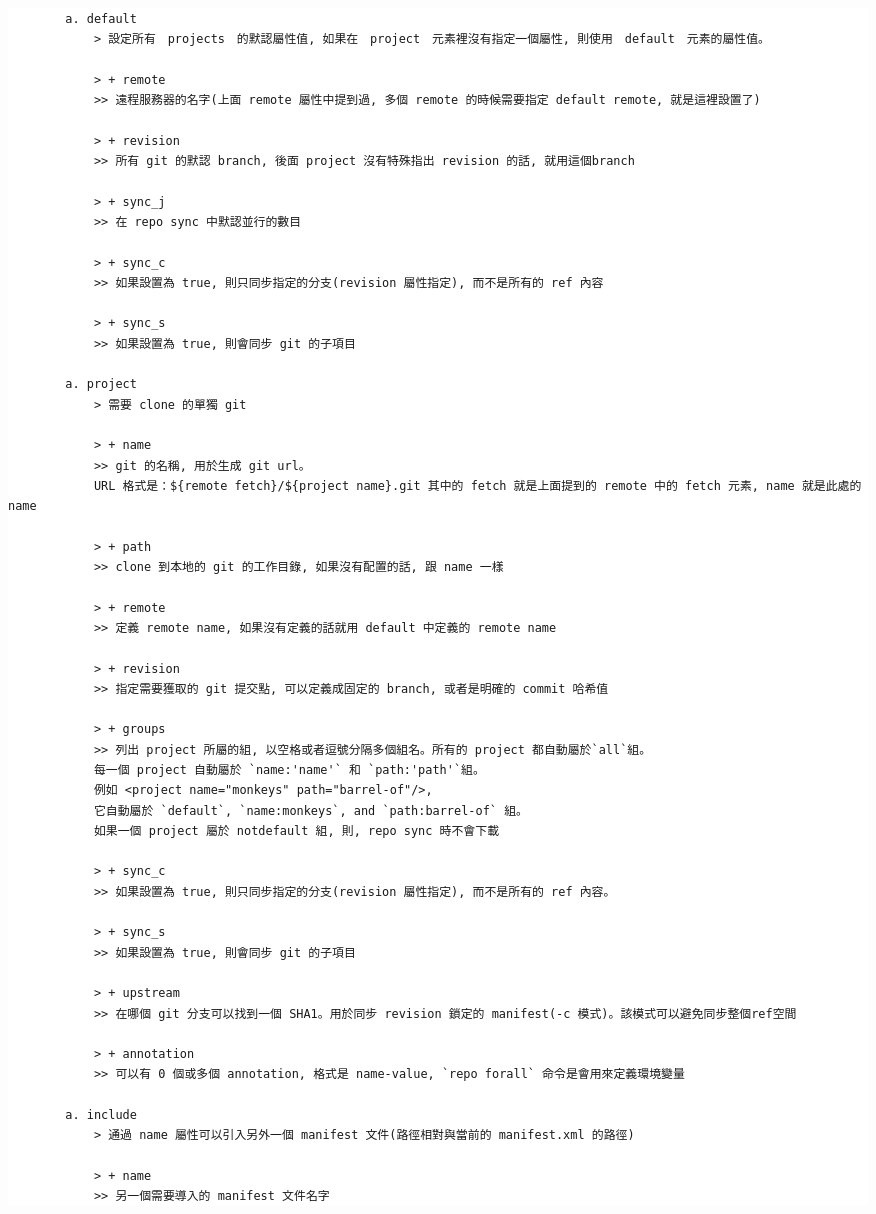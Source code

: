             a. default
                > 設定所有　projects　的默認屬性值, 如果在　project　元素裡沒有指定一個屬性, 則使用　default　元素的屬性值。

                > + remote
                >> 遠程服務器的名字(上面 remote 屬性中提到過, 多個 remote 的時候需要指定 default remote, 就是這裡設置了)

                > + revision
                >> 所有 git 的默認 branch, 後面 project 沒有特殊指出 revision 的話, 就用這個branch

                > + sync_j
                >> 在 repo sync 中默認並行的數目

                > + sync_c
                >> 如果設置為 true, 則只同步指定的分支(revision 屬性指定), 而不是所有的 ref 內容

                > + sync_s
                >> 如果設置為 true, 則會同步 git 的子項目

            a. project
                > 需要 clone 的單獨 git

                > + name
                >> git 的名稱, 用於生成 git url。
                URL 格式是：${remote fetch}/${project name}.git 其中的 fetch 就是上面提到的 remote 中的 fetch 元素, name 就是此處的 name

                > + path
                >> clone 到本地的 git 的工作目錄, 如果沒有配置的話, 跟 name 一樣

                > + remote
                >> 定義 remote name, 如果沒有定義的話就用 default 中定義的 remote name

                > + revision
                >> 指定需要獲取的 git 提交點, 可以定義成固定的 branch, 或者是明確的 commit 哈希值

                > + groups
                >> 列出 project 所屬的組, 以空格或者逗號分隔多個組名。所有的 project 都自動屬於`all`組。
                每一個 project 自動屬於 `name:'name'` 和 `path:'path'`組。
                例如 <project name="monkeys" path="barrel-of"/>,
                它自動屬於 `default`, `name:monkeys`, and `path:barrel-of` 組。
                如果一個 project 屬於 notdefault 組, 則, repo sync 時不會下載

                > + sync_c
                >> 如果設置為 true, 則只同步指定的分支(revision 屬性指定), 而不是所有的 ref 內容。

                > + sync_s
                >> 如果設置為 true, 則會同步 git 的子項目

                > + upstream
                >> 在哪個 git 分支可以找到一個 SHA1。用於同步 revision 鎖定的 manifest(-c 模式)。該模式可以避免同步整個ref空間

                > + annotation
                >> 可以有 0 個或多個 annotation, 格式是 name-value, `repo forall` 命令是會用來定義環境變量

            a. include
                > 通過 name 屬性可以引入另外一個 manifest 文件(路徑相對與當前的 manifest.xml 的路徑)

                > + name
                >> 另一個需要導入的 manifest 文件名字
